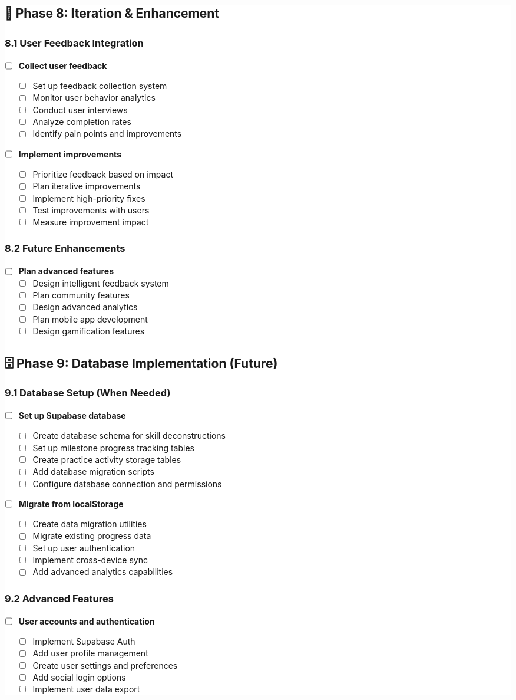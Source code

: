 ## 🔄 **Phase 8: Iteration & Enhancement**

### 8.1 User Feedback Integration

- [ ] **Collect user feedback**

  - [ ] Set up feedback collection system
  - [ ] Monitor user behavior analytics
  - [ ] Conduct user interviews
  - [ ] Analyze completion rates
  - [ ] Identify pain points and improvements

- [ ] **Implement improvements**
  - [ ] Prioritize feedback based on impact
  - [ ] Plan iterative improvements
  - [ ] Implement high-priority fixes
  - [ ] Test improvements with users
  - [ ] Measure improvement impact

### 8.2 Future Enhancements

- [ ] **Plan advanced features**
  - [ ] Design intelligent feedback system
  - [ ] Plan community features
  - [ ] Design advanced analytics
  - [ ] Plan mobile app development
  - [ ] Design gamification features

## 🗄️ **Phase 9: Database Implementation (Future)**

### 9.1 Database Setup (When Needed)

- [ ] **Set up Supabase database**

  - [ ] Create database schema for skill deconstructions
  - [ ] Set up milestone progress tracking tables
  - [ ] Create practice activity storage tables
  - [ ] Add database migration scripts
  - [ ] Configure database connection and permissions

- [ ] **Migrate from localStorage**
  - [ ] Create data migration utilities
  - [ ] Migrate existing progress data
  - [ ] Set up user authentication
  - [ ] Implement cross-device sync
  - [ ] Add advanced analytics capabilities

### 9.2 Advanced Features

- [ ] **User accounts and authentication**

  - [ ] Implement Supabase Auth
  - [ ] Add user profile management
  - [ ] Create user settings and preferences
  - [ ] Add social login options
  - [ ] Implement user data export
